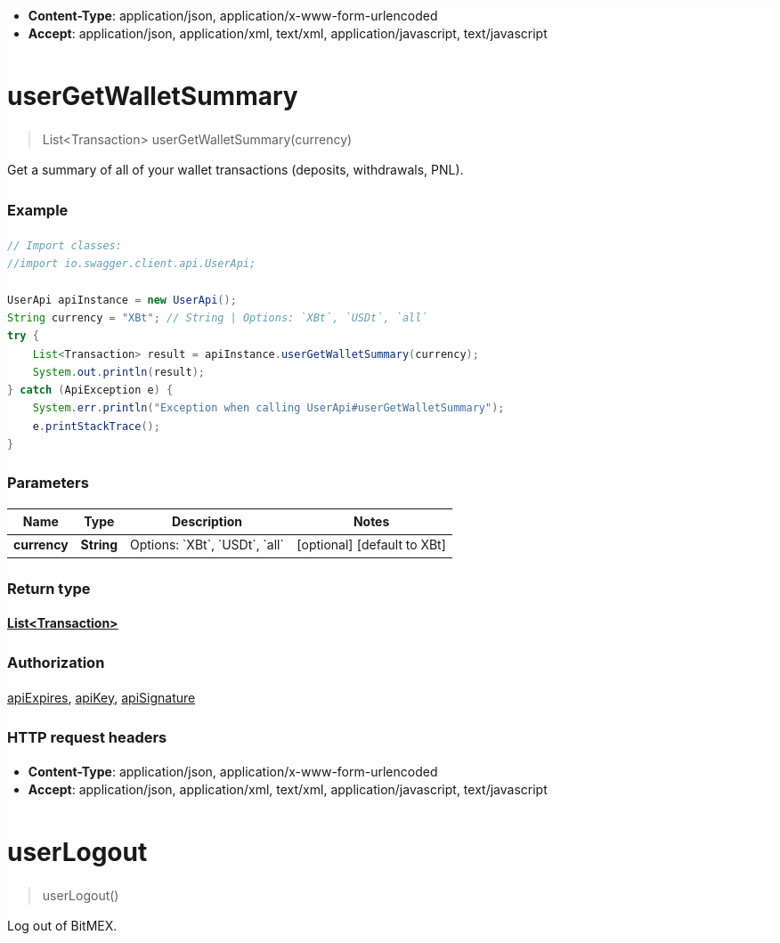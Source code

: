  - **Content-Type**: application/json, application/x-www-form-urlencoded
 - **Accept**: application/json, application/xml, text/xml, application/javascript, text/javascript

<a name="userGetWalletSummary"></a>
# **userGetWalletSummary**
> List&lt;Transaction&gt; userGetWalletSummary(currency)

Get a summary of all of your wallet transactions (deposits, withdrawals, PNL).

### Example
```java
// Import classes:
//import io.swagger.client.api.UserApi;

UserApi apiInstance = new UserApi();
String currency = "XBt"; // String | Options: `XBt`, `USDt`, `all`
try {
    List<Transaction> result = apiInstance.userGetWalletSummary(currency);
    System.out.println(result);
} catch (ApiException e) {
    System.err.println("Exception when calling UserApi#userGetWalletSummary");
    e.printStackTrace();
}
```

### Parameters

Name | Type | Description  | Notes
------------- | ------------- | ------------- | -------------
 **currency** | **String**| Options: &#x60;XBt&#x60;, &#x60;USDt&#x60;, &#x60;all&#x60; | [optional] [default to XBt]

### Return type

[**List&lt;Transaction&gt;**](Transaction.md)

### Authorization

[apiExpires](../README.md#apiExpires), [apiKey](../README.md#apiKey), [apiSignature](../README.md#apiSignature)

### HTTP request headers

 - **Content-Type**: application/json, application/x-www-form-urlencoded
 - **Accept**: application/json, application/xml, text/xml, application/javascript, text/javascript

<a name="userLogout"></a>
# **userLogout**
> userLogout()

Log out of BitMEX.
